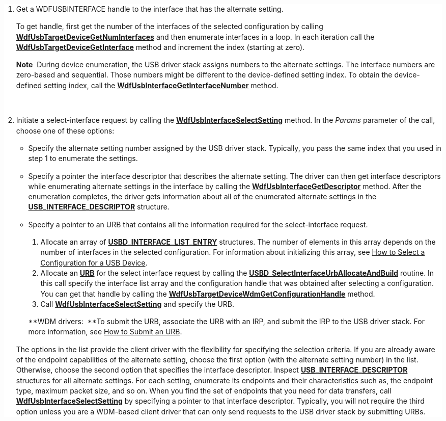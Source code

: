 1.  Get a WDFUSBINTERFACE handle to the interface that has the alternate setting.

    To get handle, first get the number of the interfaces of the selected configuration by calling [**WdfUsbTargetDeviceGetNumInterfaces**](https://msdn.microsoft.com/library/windows/hardware/ff550094) and then enumerate interfaces in a loop. In each iteration call the [**WdfUsbTargetDeviceGetInterface**](https://msdn.microsoft.com/library/windows/hardware/ff550092) method and increment the index (starting at zero).

    **Note**  During device enumeration, the USB driver stack assigns numbers to the alternate settings. The interface numbers are zero-based and sequential. Those numbers might be different to the device-defined setting index. To obtain the device-defined setting index, call the [**WdfUsbInterfaceGetInterfaceNumber**](https://msdn.microsoft.com/library/windows/hardware/ff550065) method.

     

2.  Initiate a select-interface request by calling the [**WdfUsbInterfaceSelectSetting**](https://msdn.microsoft.com/library/windows/hardware/ff550073) method. In the *Params* parameter of the call, choose one of these options:

    -   Specify the alternate setting number assigned by the USB driver stack. Typically, you pass the same index that you used in step 1 to enumerate the settings.
    -   Specify a pointer the interface descriptor that describes the alternate setting. The driver can then get interface descriptors while enumerating alternate settings in the interface by calling the [**WdfUsbInterfaceGetDescriptor**](https://msdn.microsoft.com/library/windows/hardware/ff550060) method. After the enumeration completes, the driver gets information about all of the enumerated alternate settings in the [**USB\_INTERFACE\_DESCRIPTOR**](https://msdn.microsoft.com/library/windows/hardware/ff540065) structure.
    -   Specify a pointer to an URB that contains all the information required for the select-interface request.

        1.  Allocate an array of [**USBD\_INTERFACE\_LIST\_ENTRY**](https://msdn.microsoft.com/library/windows/hardware/ff539076) structures. The number of elements in this array depends on the number of interfaces in the selected configuration. For information about initializing this array, see [How to Select a Configuration for a USB Device](how-to-select-a-configuration-for-a-usb-device.md).
        2.  Allocate an [**URB**](https://msdn.microsoft.com/library/windows/hardware/ff538923) for the select interface request by calling the [**USBD\_SelectInterfaceUrbAllocateAndBuild**](https://msdn.microsoft.com/library/windows/hardware/hh406245) routine. In this call specify the interface list array and the configuration handle that was obtained after selecting a configuration. You can get that handle by calling the [**WdfUsbTargetDeviceWdmGetConfigurationHandle**](https://msdn.microsoft.com/library/windows/hardware/ff551127) method.
        3.  Call [**WdfUsbInterfaceSelectSetting**](https://msdn.microsoft.com/library/windows/hardware/ff550073) and specify the URB.

        **WDM drivers:  **To submit the URB, associate the URB with an IRP, and submit the IRP to the USB driver stack. For more information, see [How to Submit an URB](send-requests-to-the-usb-driver-stack.md).

    The options in the list provide the client driver with the flexibility for specifying the selection criteria. If you are already aware of the endpoint capabilities of the alternate setting, choose the first option (with the alternate setting number) in the list. Otherwise, choose the second option that specifies the interface descriptor. Inspect [**USB\_INTERFACE\_DESCRIPTOR**](https://msdn.microsoft.com/library/windows/hardware/ff540065) structures for all alternate settings. For each setting, enumerate its endpoints and their characteristics such as, the endpoint type, maximum packet size, and so on. When you find the set of endpoints that you need for data transfers, call [**WdfUsbInterfaceSelectSetting**](https://msdn.microsoft.com/library/windows/hardware/ff550073) by specifying a pointer to that interface descriptor. Typically, you will not require the third option unless you are a WDM-based client driver that can only send requests to the USB driver stack by submitting URBs.
